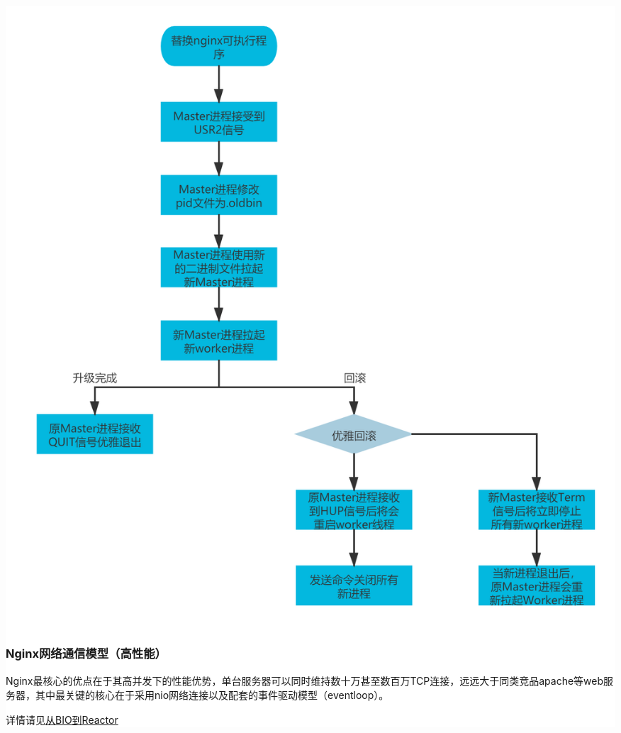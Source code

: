 ![nginx-upgrade](../resources/img/nginx-upgrade.png)


### Nginx网络通信模型（高性能）
Nginx最核心的优点在于其高并发下的性能优势，单台服务器可以同时维持数十万甚至数百万TCP连接，远远大于同类竞品apache等web服务器，其中最关键的核心在于采用nio网络连接以及配套的事件驱动模型（eventloop）。

详情请见[从BIO到Reactor](../../io/Reactor)
